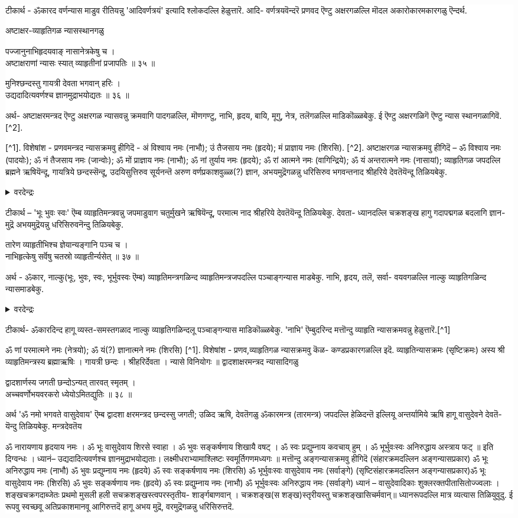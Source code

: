 टीकार्थ - ॐकारद वर्णन्यास माडुव रीतियन्नु 'आदिवर्णत्रयं' इत्यादि श्लोकदल्लि हेळुत्तारॆ. आदि- वर्णत्रयवॆन्दरॆ प्रणवद ऎण्टु अक्षरगळल्लि मॊदल अकारोकारमकारगळु ऎन्दर्थ.

अष्टाक्षर-व्याहृतिगळ न्यासस्थानगळु

पज्जानुनाभिहृदयवाङ् नासानेत्रकेषु च ।  
अष्टाक्षराणां न्यासः स्यात् व्याहृतीनां प्रजापतिः ॥ ३५ ॥

मुनिश्छन्दस्तु गायत्री देवता भगवान् हरिः ।  
उद्यदादित्यवर्णश्च ज्ञानमुद्राभयोद्यतः ॥ ३६ ॥

अर्थ- अष्टाक्षरमन्त्रद ऎण्टु अक्षरगळ न्यासवन्नु क्रमवागि पादगळल्लि, मॊणगण्टु, नाभि, हृदय, बायि, मूगु, नेत्र, तलॆगळल्लि माडिकॊळ्ळबेकु. ई ऎण्टु अक्षरगळिगॆ ऎण्टु न्यास स्थानगळागिवॆ.[^2].

[^1]. विशेषांश - प्रणवमन्त्रद न्यासक्रमवु हीगिदॆ - अं विश्वाय नमः (नाभौ); उं तैजसाय नमः (हृदये); मं प्राज्ञाय नमः (शिरसि). [^2]. अष्टाक्षरगळ न्यासक्रमवु हीगिदॆ – ॐ विश्वाय नमः (पादयोः); ॐ नं तैजसाय नमः (जान्वोः); ॐ मों प्राज्ञाय नमः (नाभौ); ॐ नां तुर्याय नमः (हृदये); ॐ रां आत्मने नमः (वागिन्द्रिये); ॐ यं अन्तरात्मने नमः (नासायां); व्याहृतिगळ जपदल्लि ब्रह्मने ऋषियॆन्दू, गायत्रिये छन्दस्सॆन्दू, उदयिसुत्तिरुव सूर्यनन्तॆ अरुण वर्णप्रकाशवुळ्ळ(?) ज्ञान, अभयमुद्रॆगळन्नु धरिसिरुव भगवन्तनाद श्रीहरिये देवतॆयॆन्दू तिळियबेकु.



<details><summary>वरदेन्द्रः</summary></details>



टीकार्थ – 'भूः भुवः स्वः' ऎम्ब व्याहृतिमन्त्रवन्नु जपमाडुवाग चतुर्मुखने ऋषियॆन्दू, परमात्म नाद श्रीहरिये देवतॆयॆन्दू तिळियबेकु. देवता- ध्यानदल्लि चक्रशङ्ख हागु गदापद्मगळ बदलागि ज्ञान- मुद्रॆ अभयमुद्रॆयन्नु धरिसिरुवनॆन्दु तिळियबेकु.

तारेण व्याहृतीभिश्च ज्ञेयान्यङ्गानि पञ्च च ।  
नाभिहृत्केषु सर्वॆषु चतस्रो व्याहृतीर्न्यसेत् ॥ ३७ ॥

अर्थ - ॐकार, नाल्कु(भूः, भुवः, स्वः, भूर्भुवस्वः ऎम्ब) व्याहृतिमन्त्रगळिन्द व्याहृतिमन्त्रजपदल्लि पञ्चाङ्गन्यास माडबेकु. नाभि, हृदय, तलॆ, सर्वा- वयवगळल्लि नाल्कु व्याहृतिगळिन्द न्यासमाडबेकु.



<details><summary>वरदेन्द्रः</summary></details>



टीकार्थ- ॐकारदिन्द हागू व्यस्त-समस्तगळाद नाल्कु व्याहृतिगळिन्दलू पञ्चाङ्गन्यास माडिकॊळ्ळबेकु. 'नाभि' ऎम्बुदरिन्द मत्तॊन्दु व्याहृति न्यासक्रमवन्नु हेळुत्तारॆ.[^1]

ॐ णां परमात्मने नमः (नेत्रयो); ॐ यं(?) ज्ञानात्मने नमः (शिरसि) [^1]. विशेषांश - प्रणव,व्याहृतिगळ न्यासक्रमवु कॆळ- कण्डप्रकारगळल्लि इदॆ. व्याहृतिन्यासक्रमः (सृष्टिक्रमः) अस्य श्री व्याहृतिमन्त्रस्य ब्रह्माऋषिः । गायत्री छन्दः । श्रीहरिर्देवता । न्यासे विनियोगः ॥ द्वादशाक्षरमन्त्रद न्यासादिगळु

द्वादशार्णस्य जगती छन्दोऽन्यत् तारवत् स्मृतम् ।  
अच्चवर्णोभयवरकरो ध्येयोऽमितद्युतिः ॥ ३८ ॥

अर्थ 'ॐ नमो भगवते वासुदेवाय' ऎम्ब द्वादशा क्षरमन्त्रद छन्दस्सु जगती; उळिद ऋषि, देवतॆगळु ॐकारमन्त्र (तारमन्त्र) जपदल्लि हेळिदन्तॆ इल्लियू अन्तर्यामिये ऋषि हागू वासुदेवने देवतॆ- यॆन्दु तिळियबेकु. मन्त्रदेवतॆय

ॐ नारायणाय हृदयाय नमः । ॐ भूः वासुदेवाय शिरसे स्वाहा । ॐ भुवः सङ्कर्षणाय शिखायै वषट् । ॐ स्वः प्रद्युम्नाय कवचाय् हुम् । ॐ भूर्भुवःस्वः अनिरुद्धाय अस्त्राय फट् ॥ इति दिग्वन्धः । ध्यानं– उद्यदादित्यवर्णश्च ज्ञानमुद्राभयोद्यताः। लक्ष्मीधराभ्यामाश्लिष्टः स्वमूर्तिगणमध्यगः ॥ मत्तॊन्दु अङ्गन्यासक्रमवु हीगिदॆ (संहारक्रमदल्लिन अङ्गन्यासप्रकार) ॐ भूः अनिरुद्धाय नमः (नाभौ) ॐ भुवः प्रद्युम्नाय नमः (हृदये) ॐ स्वः सङ्कर्षणाय नमः (शिरसि) ॐ भूर्भुवःस्वः वासुदेवाय नमः (सर्वाङ्गे) (सृष्टिसंहारक्रमदल्लिन अङ्गन्यासप्रकार)ॐ भूः वासुदेवाय नमः (शिरसि) ॐ भुवः सङ्कर्षणाय नमः (हृदये) ॐ स्वः प्रद्युम्नाय नमः (नाभौ) ॐ भूर्भुवःस्वः अनिरुद्धाय नमः (सर्वाङ्गे) ध्यानं – वासुदेवादिकाः शुक्लरक्तपीतासितोज्ज्वलाः । शङ्खचक्रगदाब्जेतः प्रथमो मुसली हली सचक्रशङ्खस्त्वपरस्तृतीय- शार्ङ्गबाणवान् । चक्रशङ्ख(स शङ्ख)स्तृरीयस्तु चक्रशङ्खासिचर्मवान्॥ ध्यानरूपदल्लि मात्र व्यत्यास तिळियुवुदु. ई रूपवु स्वच्छवू अतिप्रकाशमानवू आगिरुत्तदॆ हागू अभय मुद्रॆ, वरमुद्रॆगळन्नु धरिसिरुत्तदॆ.
